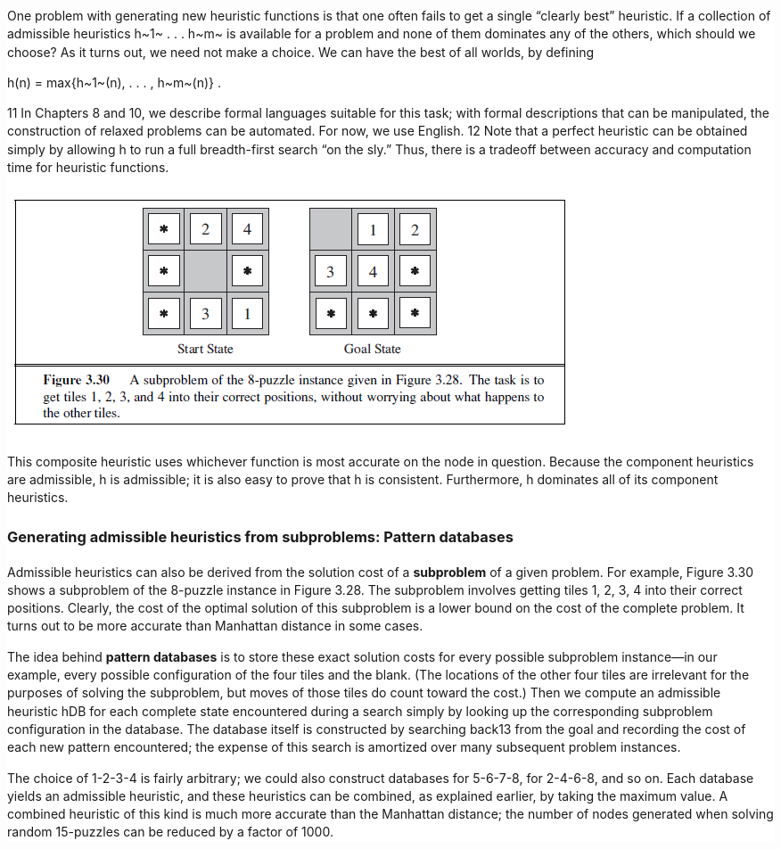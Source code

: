 One problem with generating new heuristic functions is that one often fails to get a single “clearly best” heuristic. If a collection of admissible heuristics h~1~ . . . h~m~ is available for a problem and none of them dominates any of the others, which should we choose? As it turns out, we need not make a choice. We can have the best of all worlds, by defining

h(n) = max{h~1~(n), . . . , h~m~(n)} .

11 In Chapters 8 and 10, we describe formal languages suitable for this task; with formal descriptions that can be manipulated, the construction of relaxed problems can be automated. For now, we use English. 12 Note that a perfect heuristic can be obtained simply by allowing h to run a full breadth-first search “on the sly.” Thus, there is a tradeoff between accuracy and computation time for heuristic functions.  

![Alt text](figure-3.30.png)

This composite heuristic uses whichever function is most accurate on the node in question. Because the component heuristics are admissible, h is admissible; it is also easy to prove that h is consistent. Furthermore, h dominates all of its component heuristics.

### Generating admissible heuristics from subproblems: Pattern databases

Admissible heuristics can also be derived from the solution cost of a **subproblem** of a given problem. For example, Figure 3.30 shows a subproblem of the 8-puzzle instance in Figure 3.28. The subproblem involves getting tiles 1, 2, 3, 4 into their correct positions. Clearly, the cost of the optimal solution of this subproblem is a lower bound on the cost of the complete problem. It turns out to be more accurate than Manhattan distance in some cases.

The idea behind **pattern databases** is to store these exact solution costs for every possible subproblem instance—in our example, every possible configuration of the four tiles and the blank. (The locations of the other four tiles are irrelevant for the purposes of solving the subproblem, but moves of those tiles do count toward the cost.) Then we compute an admissible heuristic hDB for each complete state encountered during a search simply by looking up the corresponding subproblem configuration in the database. The database itself is constructed by searching back13 from the goal and recording the cost of each new pattern encountered; the expense of this search is amortized over many subsequent problem instances.

The choice of 1-2-3-4 is fairly arbitrary; we could also construct databases for 5-6-7-8, for 2-4-6-8, and so on. Each database yields an admissible heuristic, and these heuristics can be combined, as explained earlier, by taking the maximum value. A combined heuristic of this kind is much more accurate than the Manhattan distance; the number of nodes generated when solving random 15-puzzles can be reduced by a factor of 1000.
